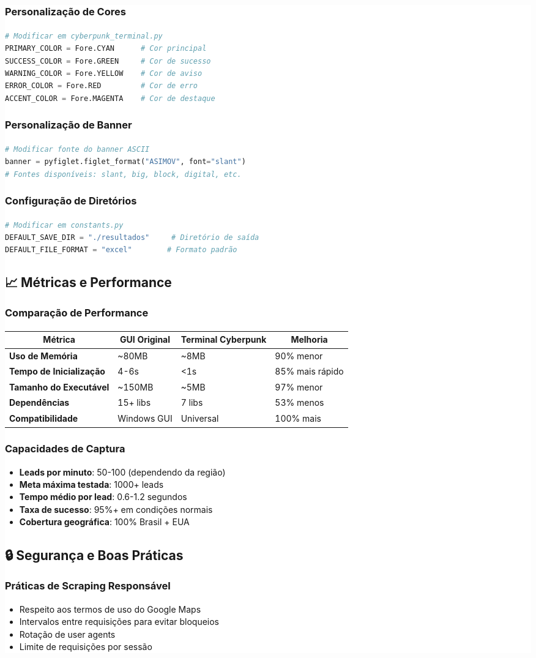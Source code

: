 ### **Personalização de Cores**
```python
# Modificar em cyberpunk_terminal.py
PRIMARY_COLOR = Fore.CYAN      # Cor principal
SUCCESS_COLOR = Fore.GREEN     # Cor de sucesso
WARNING_COLOR = Fore.YELLOW    # Cor de aviso
ERROR_COLOR = Fore.RED         # Cor de erro
ACCENT_COLOR = Fore.MAGENTA    # Cor de destaque
```

### **Personalização de Banner**
```python
# Modificar fonte do banner ASCII
banner = pyfiglet.figlet_format("ASIMOV", font="slant")
# Fontes disponíveis: slant, big, block, digital, etc.
```

### **Configuração de Diretórios**
```python
# Modificar em constants.py
DEFAULT_SAVE_DIR = "./resultados"     # Diretório de saída
DEFAULT_FILE_FORMAT = "excel"        # Formato padrão
```

## 📈 Métricas e Performance

### **Comparação de Performance**

| Métrica | GUI Original | Terminal Cyberpunk | Melhoria |
|---------|-------------|-------------------|----------|
| **Uso de Memória** | ~80MB | ~8MB | 90% menor |
| **Tempo de Inicialização** | 4-6s | <1s | 85% mais rápido |
| **Tamanho do Executável** | ~150MB | ~5MB | 97% menor |
| **Dependências** | 15+ libs | 7 libs | 53% menos |
| **Compatibilidade** | Windows GUI | Universal | 100% mais |

### **Capacidades de Captura**
- **Leads por minuto**: 50-100 (dependendo da região)
- **Meta máxima testada**: 1000+ leads
- **Tempo médio por lead**: 0.6-1.2 segundos
- **Taxa de sucesso**: 95%+ em condições normais
- **Cobertura geográfica**: 100% Brasil + EUA

## 🔒 Segurança e Boas Práticas

### **Práticas de Scraping Responsável**
- Respeito aos termos de uso do Google Maps
- Intervalos entre requisições para evitar bloqueios
- Rotação de user agents
- Limite de requisições por sessão
